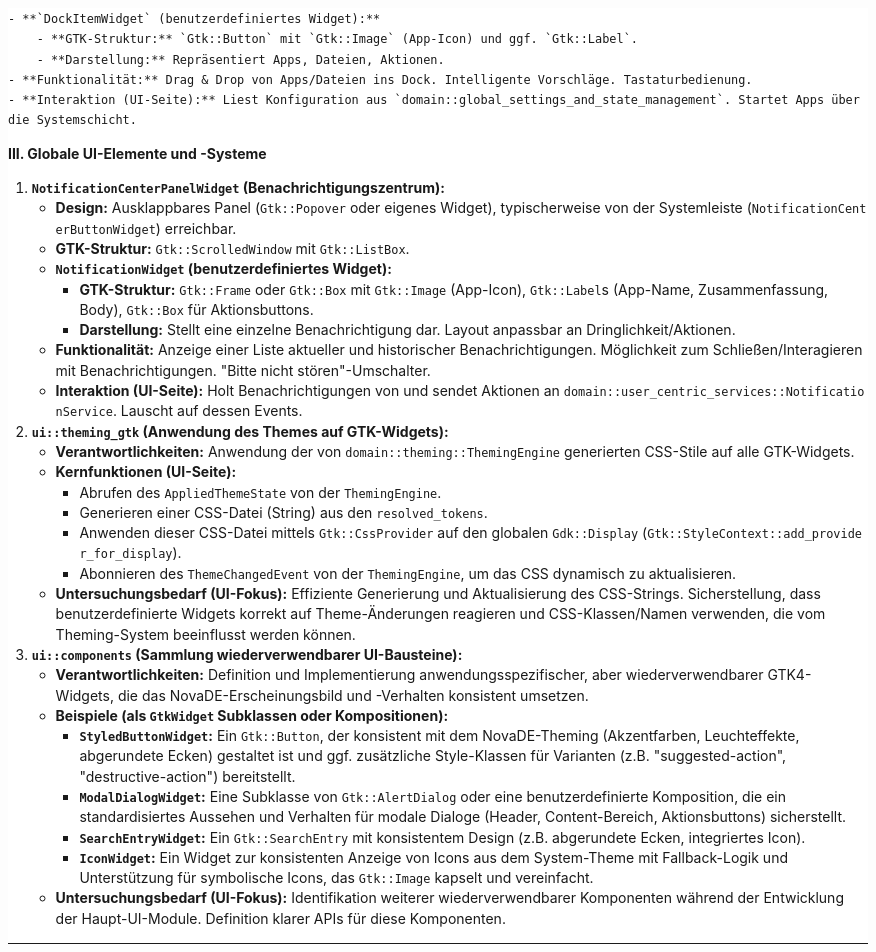     - **`DockItemWidget` (benutzerdefiniertes Widget):**
        - **GTK-Struktur:** `Gtk::Button` mit `Gtk::Image` (App-Icon) und ggf. `Gtk::Label`.
        - **Darstellung:** Repräsentiert Apps, Dateien, Aktionen.
    - **Funktionalität:** Drag & Drop von Apps/Dateien ins Dock. Intelligente Vorschläge. Tastaturbedienung.
    - **Interaktion (UI-Seite):** Liest Konfiguration aus `domain::global_settings_and_state_management`. Startet Apps über die Systemschicht.

**III. Globale UI-Elemente und -Systeme**

1. **`NotificationCenterPanelWidget` (Benachrichtigungszentrum):**
    - **Design:** Ausklappbares Panel (`Gtk::Popover` oder eigenes Widget), typischerweise von der Systemleiste (`NotificationCenterButtonWidget`) erreichbar.
    - **GTK-Struktur:** `Gtk::ScrolledWindow` mit `Gtk::ListBox`.
    - **`NotificationWidget` (benutzerdefiniertes Widget):**
        - **GTK-Struktur:** `Gtk::Frame` oder `Gtk::Box` mit `Gtk::Image` (App-Icon), `Gtk::Label`s (App-Name, Zusammenfassung, Body), `Gtk::Box` für Aktionsbuttons.
        - **Darstellung:** Stellt eine einzelne Benachrichtigung dar. Layout anpassbar an Dringlichkeit/Aktionen.
    - **Funktionalität:** Anzeige einer Liste aktueller und historischer Benachrichtigungen. Möglichkeit zum Schließen/Interagieren mit Benachrichtigungen. "Bitte nicht stören"-Umschalter.
    - **Interaktion (UI-Seite):** Holt Benachrichtigungen von und sendet Aktionen an `domain::user_centric_services::NotificationService`. Lauscht auf dessen Events.
2. **`ui::theming_gtk` (Anwendung des Themes auf GTK-Widgets):**
    - **Verantwortlichkeiten:** Anwendung der von `domain::theming::ThemingEngine` generierten CSS-Stile auf alle GTK-Widgets.
    - **Kernfunktionen (UI-Seite):**
        - Abrufen des `AppliedThemeState` von der `ThemingEngine`.
        - Generieren einer CSS-Datei (String) aus den `resolved_tokens`.
        - Anwenden dieser CSS-Datei mittels `Gtk::CssProvider` auf den globalen `Gdk::Display` (`Gtk::StyleContext::add_provider_for_display`).
        - Abonnieren des `ThemeChangedEvent` von der `ThemingEngine`, um das CSS dynamisch zu aktualisieren.
    - **Untersuchungsbedarf (UI-Fokus):** Effiziente Generierung und Aktualisierung des CSS-Strings. Sicherstellung, dass benutzerdefinierte Widgets korrekt auf Theme-Änderungen reagieren und CSS-Klassen/Namen verwenden, die vom Theming-System beeinflusst werden können.
3. **`ui::components` (Sammlung wiederverwendbarer UI-Bausteine):**
    - **Verantwortlichkeiten:** Definition und Implementierung anwendungsspezifischer, aber wiederverwendbarer GTK4-Widgets, die das NovaDE-Erscheinungsbild und -Verhalten konsistent umsetzen.
    - **Beispiele (als `GtkWidget` Subklassen oder Kompositionen):**
        - **`StyledButtonWidget`:** Ein `Gtk::Button`, der konsistent mit dem NovaDE-Theming (Akzentfarben, Leuchteffekte, abgerundete Ecken) gestaltet ist und ggf. zusätzliche Style-Klassen für Varianten (z.B. "suggested-action", "destructive-action") bereitstellt.
        - **`ModalDialogWidget`:** Eine Subklasse von `Gtk::AlertDialog` oder eine benutzerdefinierte Komposition, die ein standardisiertes Aussehen und Verhalten für modale Dialoge (Header, Content-Bereich, Aktionsbuttons) sicherstellt.
        - **`SearchEntryWidget`:** Ein `Gtk::SearchEntry` mit konsistentem Design (z.B. abgerundete Ecken, integriertes Icon).
        - **`IconWidget`:** Ein Widget zur konsistenten Anzeige von Icons aus dem System-Theme mit Fallback-Logik und Unterstützung für symbolische Icons, das `Gtk::Image` kapselt und vereinfacht.
    - **Untersuchungsbedarf (UI-Fokus):** Identifikation weiterer wiederverwendbarer Komponenten während der Entwicklung der Haupt-UI-Module. Definition klarer APIs für diese Komponenten.

---